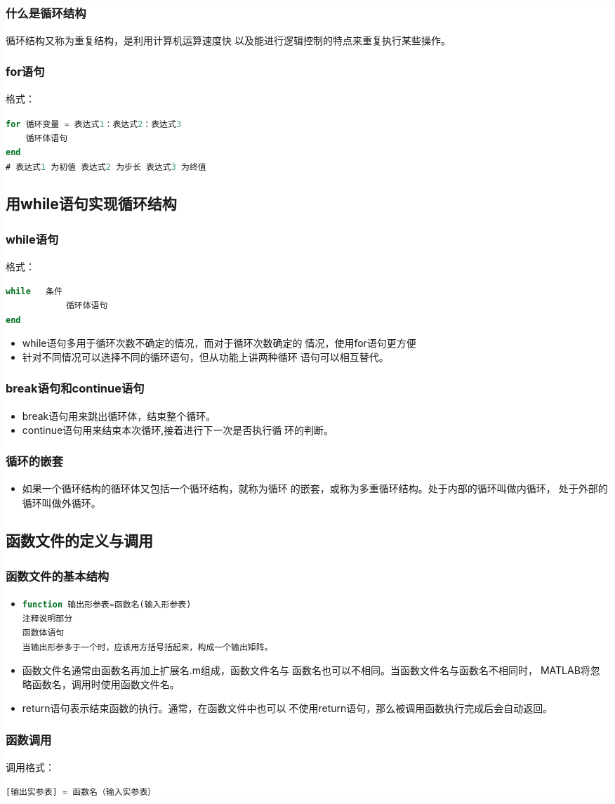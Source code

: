### 什么是循环结构

循环结构又称为重复结构，是利用计算机运算速度快 以及能进行逻辑控制的特点来重复执行某些操作。 

### for语句

格式：

```matlab
for 循环变量 = 表达式1：表达式2：表达式3
	循环体语句
end
# 表达式1 为初值 表达式2 为步长 表达式3 为终值
```

## 用while语句实现循环结构 

### while语句 

格式：

```matlab
while 	条件
			循环体语句
end
```

- while语句多用于循环次数不确定的情况，而对于循环次数确定的 情况，使用for语句更方便 
- 针对不同情况可以选择不同的循环语句，但从功能上讲两种循环 语句可以相互替代。  

### break语句和continue语句 

- break语句用来跳出循环体，结束整个循环。 
- continue语句用来结束本次循环,接着进行下一次是否执行循 环的判断。 

### 循环的嵌套 

- 如果一个循环结构的循环体又包括一个循环结构，就称为循环 的嵌套，或称为多重循环结构。处于内部的循环叫做内循环， 处于外部的循环叫做外循环。 

## 函数文件的定义与调用

### 函数文件的基本结构

- ```matlab
  function 输出形参表=函数名(输入形参表) 
  注释说明部分 
  函数体语句 
  当输出形参多于一个时，应该用方括号括起来，构成一个输出矩阵。
  ```

-  函数文件名通常由函数名再加上扩展名.m组成，函数文件名与 函数名也可以不相同。当函数文件名与函数名不相同时， MATLAB将忽略函数名，调用时使用函数文件名。 

- return语句表示结束函数的执行。通常，在函数文件中也可以 不使用return语句，那么被调用函数执行完成后会自动返回。 

### 函数调用

调用格式：

```matlab
[输出实参表] = 函数名（输入实参表）
```
